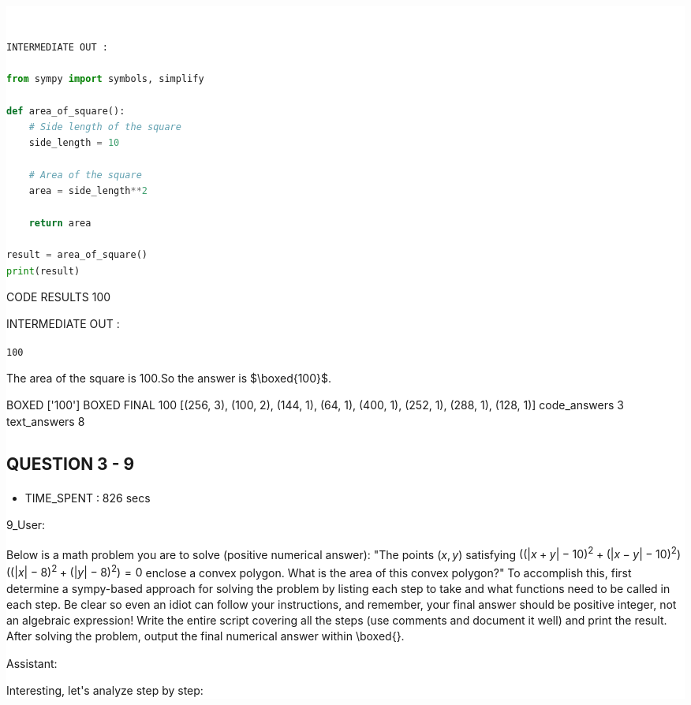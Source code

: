```python


INTERMEDIATE OUT :

from sympy import symbols, simplify

def area_of_square():
    # Side length of the square
    side_length = 10

    # Area of the square
    area = side_length**2

    return area

result = area_of_square()
print(result)
```

CODE RESULTS 100

INTERMEDIATE OUT :
```output
100
```
The area of the square is 100.So the answer is $\boxed{100}$.

BOXED ['100']
BOXED FINAL 100
[(256, 3), (100, 2), (144, 1), (64, 1), (400, 1), (252, 1), (288, 1), (128, 1)]
code_answers 3 text_answers 8



## QUESTION 3 - 9 
- TIME_SPENT : 826 secs

9_User:

Below is a math problem you are to solve (positive numerical answer):
"The points $\left(x, y\right)$ satisfying $((\vert x + y \vert - 10)^2 + ( \vert x - y \vert - 10)^2)((\vert x \vert - 8)^2 + ( \vert y \vert - 8)^2) = 0$ enclose a convex polygon. What is the area of this convex polygon?"
To accomplish this, first determine a sympy-based approach for solving the problem by listing each step to take and what functions need to be called in each step. Be clear so even an idiot can follow your instructions, and remember, your final answer should be positive integer, not an algebraic expression!
Write the entire script covering all the steps (use comments and document it well) and print the result. After solving the problem, output the final numerical answer within \boxed{}.

Assistant: 

Interesting, let's analyze step by step:

